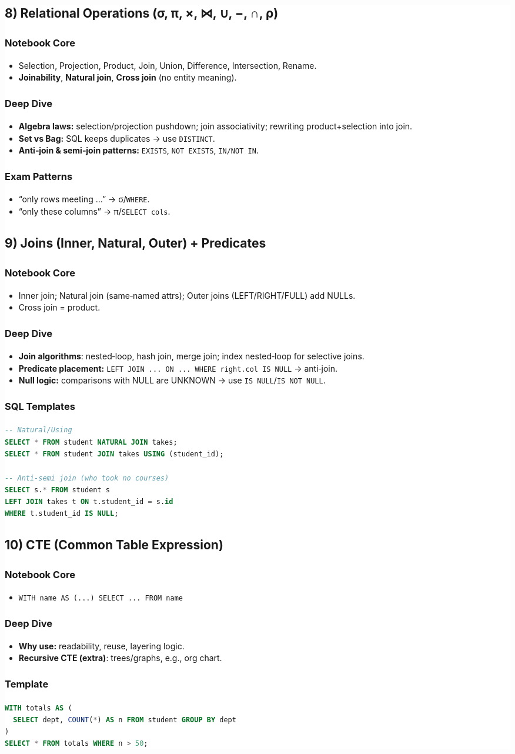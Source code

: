 ## 8) Relational Operations (σ, π, ×, ⋈, ∪, −, ∩, ρ)
### Notebook Core
- Selection, Projection, Product, Join, Union, Difference, Intersection, Rename.  
- **Joinability**, **Natural join**, **Cross join** (no entity meaning).

### Deep Dive
- **Algebra laws:** selection/projection pushdown; join associativity; rewriting product+selection into join.  
- **Set vs Bag:** SQL keeps duplicates → use `DISTINCT`.  
- **Anti‑join & semi‑join patterns:** `EXISTS`, `NOT EXISTS`, `IN/NOT IN`.

### Exam Patterns
- “only rows meeting …” → σ/`WHERE`.  
- “only these columns” → π/`SELECT cols`.

## 9) Joins (Inner, Natural, Outer) + Predicates
### Notebook Core
- Inner join; Natural join (same‑named attrs); Outer joins (LEFT/RIGHT/FULL) add NULLs.  
- Cross join = product.

### Deep Dive
- **Join algorithms**: nested‑loop, hash join, merge join; index nested‑loop for selective joins.  
- **Predicate placement:** `LEFT JOIN ... ON ... WHERE right.col IS NULL` → anti‑join.  
- **Null logic:** comparisons with NULL are UNKNOWN → use `IS NULL`/`IS NOT NULL`.

### SQL Templates
```sql
-- Natural/Using
SELECT * FROM student NATURAL JOIN takes;
SELECT * FROM student JOIN takes USING (student_id);

-- Anti-semi join (who took no courses)
SELECT s.* FROM student s
LEFT JOIN takes t ON t.student_id = s.id
WHERE t.student_id IS NULL;
```

## 10) CTE (Common Table Expression)
### Notebook Core
- `WITH name AS (...) SELECT ... FROM name`

### Deep Dive
- **Why use:** readability, reuse, layering logic.  
- **Recursive CTE (extra)**: trees/graphs, e.g., org chart.

### Template
```sql
WITH totals AS (
  SELECT dept, COUNT(*) AS n FROM student GROUP BY dept
)
SELECT * FROM totals WHERE n > 50;
```

